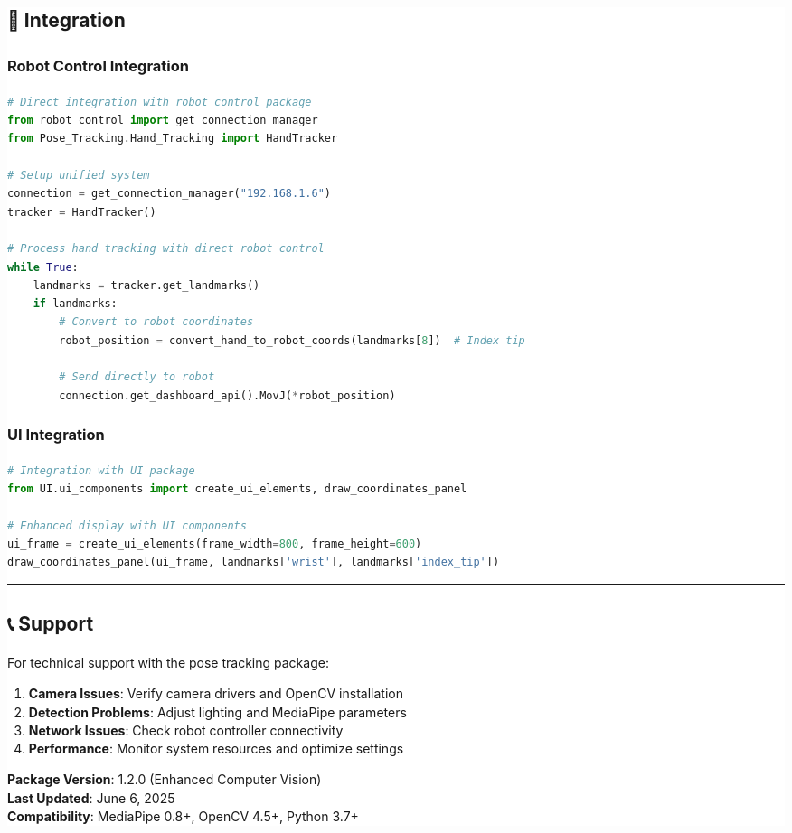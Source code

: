 ## 🔗 Integration

### Robot Control Integration
```python
# Direct integration with robot_control package
from robot_control import get_connection_manager
from Pose_Tracking.Hand_Tracking import HandTracker

# Setup unified system
connection = get_connection_manager("192.168.1.6")
tracker = HandTracker()

# Process hand tracking with direct robot control
while True:
    landmarks = tracker.get_landmarks()
    if landmarks:
        # Convert to robot coordinates
        robot_position = convert_hand_to_robot_coords(landmarks[8])  # Index tip
        
        # Send directly to robot
        connection.get_dashboard_api().MovJ(*robot_position)
```

### UI Integration
```python
# Integration with UI package
from UI.ui_components import create_ui_elements, draw_coordinates_panel

# Enhanced display with UI components
ui_frame = create_ui_elements(frame_width=800, frame_height=600)
draw_coordinates_panel(ui_frame, landmarks['wrist'], landmarks['index_tip'])
```

---

## 📞 Support

For technical support with the pose tracking package:

1. **Camera Issues**: Verify camera drivers and OpenCV installation
2. **Detection Problems**: Adjust lighting and MediaPipe parameters
3. **Network Issues**: Check robot controller connectivity
4. **Performance**: Monitor system resources and optimize settings

**Package Version**: 1.2.0 (Enhanced Computer Vision)  
**Last Updated**: June 6, 2025  
**Compatibility**: MediaPipe 0.8+, OpenCV 4.5+, Python 3.7+
